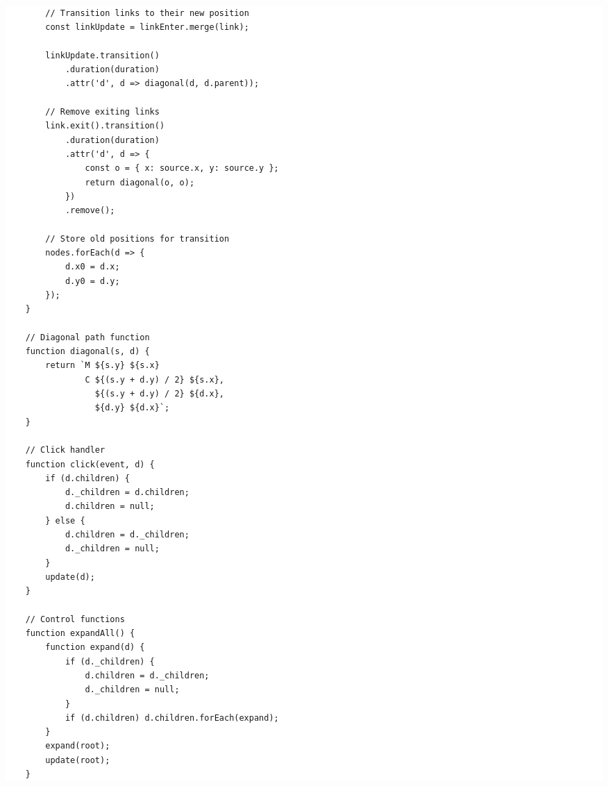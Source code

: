             // Transition links to their new position
            const linkUpdate = linkEnter.merge(link);

            linkUpdate.transition()
                .duration(duration)
                .attr('d', d => diagonal(d, d.parent));

            // Remove exiting links
            link.exit().transition()
                .duration(duration)
                .attr('d', d => {
                    const o = { x: source.x, y: source.y };
                    return diagonal(o, o);
                })
                .remove();

            // Store old positions for transition
            nodes.forEach(d => {
                d.x0 = d.x;
                d.y0 = d.y;
            });
        }

        // Diagonal path function
        function diagonal(s, d) {
            return `M ${s.y} ${s.x}
                    C ${(s.y + d.y) / 2} ${s.x},
                      ${(s.y + d.y) / 2} ${d.x},
                      ${d.y} ${d.x}`;
        }

        // Click handler
        function click(event, d) {
            if (d.children) {
                d._children = d.children;
                d.children = null;
            } else {
                d.children = d._children;
                d._children = null;
            }
            update(d);
        }

        // Control functions
        function expandAll() {
            function expand(d) {
                if (d._children) {
                    d.children = d._children;
                    d._children = null;
                }
                if (d.children) d.children.forEach(expand);
            }
            expand(root);
            update(root);
        }
